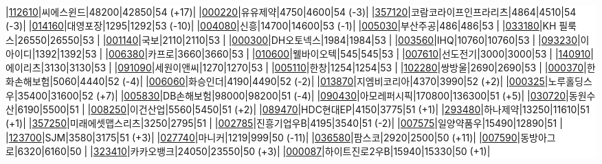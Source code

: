 |[112610](https://finance.daum.net/quotes/A112610)|씨에스윈드|48200|42850|54 (+17)|
|[000220](https://finance.daum.net/quotes/A000220)|유유제약|4750|4600|54 (-3)|
|[357120](https://finance.daum.net/quotes/A357120)|코람코라이프인프라리츠|4864|4510|54 (-3)|
|[014160](https://finance.daum.net/quotes/A014160)|대영포장|1295|1292|53 (-10)|
|[004080](https://finance.daum.net/quotes/A004080)|신흥|14700|14600|53 (-1)|
|[005030](https://finance.daum.net/quotes/A005030)|부산주공|486|486|53 |
|[033180](https://finance.daum.net/quotes/A033180)|KH 필룩스|26550|26550|53 |
|[001140](https://finance.daum.net/quotes/A001140)|국보|2110|2110|53 |
|[000300](https://finance.daum.net/quotes/A000300)|DH오토넥스|1984|1984|53 |
|[003560](https://finance.daum.net/quotes/A003560)|IHQ|10760|10760|53 |
|[093230](https://finance.daum.net/quotes/A093230)|이아이디|1392|1392|53 |
|[006380](https://finance.daum.net/quotes/A006380)|카프로|3660|3660|53 |
|[010600](https://finance.daum.net/quotes/A010600)|웰바이오텍|545|545|53 |
|[007610](https://finance.daum.net/quotes/A007610)|선도전기|3000|3000|53 |
|[140910](https://finance.daum.net/quotes/A140910)|에이리츠|3130|3130|53 |
|[091090](https://finance.daum.net/quotes/A091090)|세원이앤씨|1270|1270|53 |
|[005110](https://finance.daum.net/quotes/A005110)|한창|1254|1254|53 |
|[102280](https://finance.daum.net/quotes/A102280)|쌍방울|2690|2690|53 |
|[000370](https://finance.daum.net/quotes/A000370)|한화손해보험|5060|4440|52 (-4)|
|[006060](https://finance.daum.net/quotes/A006060)|화승인더|4190|4490|52 (-2)|
|[013870](https://finance.daum.net/quotes/A013870)|지엠비코리아|4370|3990|52 (+2)|
|[000325](https://finance.daum.net/quotes/A000325)|노루홀딩스우|35400|31600|52 (+7)|
|[005830](https://finance.daum.net/quotes/A005830)|DB손해보험|98000|98200|51 (-4)|
|[090430](https://finance.daum.net/quotes/A090430)|아모레퍼시픽|170800|136300|51 (+5)|
|[030720](https://finance.daum.net/quotes/A030720)|동원수산|6190|5500|51 |
|[008250](https://finance.daum.net/quotes/A008250)|이건산업|5560|5450|51 (+2)|
|[089470](https://finance.daum.net/quotes/A089470)|HDC현대EP|4150|3775|51 (+1)|
|[293480](https://finance.daum.net/quotes/A293480)|하나제약|13250|11610|51 (+1)|
|[357250](https://finance.daum.net/quotes/A357250)|미래에셋맵스리츠|3250|2795|51 |
|[002785](https://finance.daum.net/quotes/A002785)|진흥기업우B|4195|3540|51 (-2)|
|[007575](https://finance.daum.net/quotes/A007575)|일양약품우|15490|12890|51 |
|[123700](https://finance.daum.net/quotes/A123700)|SJM|3580|3175|51 (+3)|
|[027740](https://finance.daum.net/quotes/A027740)|마니커|1219|999|50 (-11)|
|[036580](https://finance.daum.net/quotes/A036580)|팜스코|2920|2500|50 (+11)|
|[007590](https://finance.daum.net/quotes/A007590)|동방아그로|6320|6160|50 |
|[323410](https://finance.daum.net/quotes/A323410)|카카오뱅크|24050|23550|50 (+3)|
|[000087](https://finance.daum.net/quotes/A000087)|하이트진로2우B|15940|15330|50 (+1)|